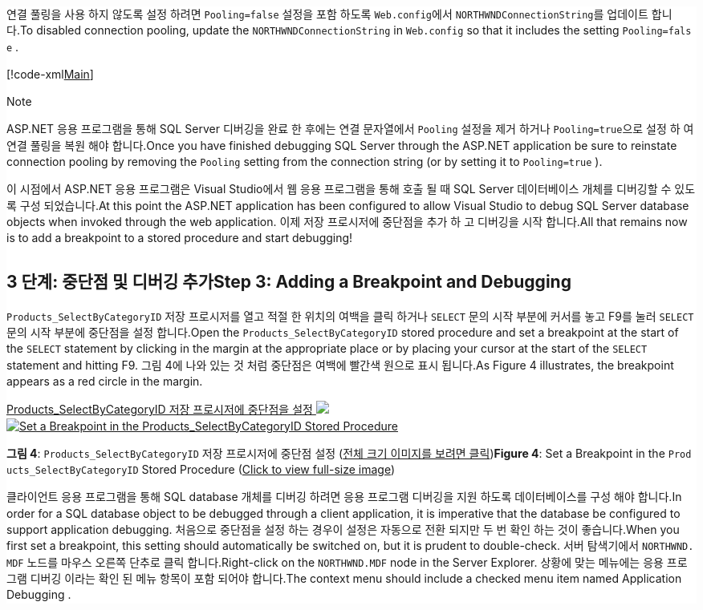 <span data-ttu-id="2533b-183">연결 풀링을 사용 하지 않도록 설정 하려면 `Pooling=false` 설정을 포함 하도록 `Web.config`에서 `NORTHWNDConnectionString`를 업데이트 합니다.</span><span class="sxs-lookup"><span data-stu-id="2533b-183">To disabled connection pooling, update the `NORTHWNDConnectionString` in `Web.config` so that it includes the setting `Pooling=false` .</span></span>

[!code-xml[Main](debugging-stored-procedures-vb/samples/sample1.xml)]

> [!NOTE]
> <span data-ttu-id="2533b-184">ASP.NET 응용 프로그램을 통해 SQL Server 디버깅을 완료 한 후에는 연결 문자열에서 `Pooling` 설정을 제거 하거나 `Pooling=true`으로 설정 하 여 연결 풀링을 복원 해야 합니다.</span><span class="sxs-lookup"><span data-stu-id="2533b-184">Once you have finished debugging SQL Server through the ASP.NET application be sure to reinstate connection pooling by removing the `Pooling` setting from the connection string (or by setting it to `Pooling=true` ).</span></span>

<span data-ttu-id="2533b-185">이 시점에서 ASP.NET 응용 프로그램은 Visual Studio에서 웹 응용 프로그램을 통해 호출 될 때 SQL Server 데이터베이스 개체를 디버깅할 수 있도록 구성 되었습니다.</span><span class="sxs-lookup"><span data-stu-id="2533b-185">At this point the ASP.NET application has been configured to allow Visual Studio to debug SQL Server database objects when invoked through the web application.</span></span> <span data-ttu-id="2533b-186">이제 저장 프로시저에 중단점을 추가 하 고 디버깅을 시작 합니다.</span><span class="sxs-lookup"><span data-stu-id="2533b-186">All that remains now is to add a breakpoint to a stored procedure and start debugging!</span></span>

## <a name="step-3-adding-a-breakpoint-and-debugging"></a><span data-ttu-id="2533b-187">3 단계: 중단점 및 디버깅 추가</span><span class="sxs-lookup"><span data-stu-id="2533b-187">Step 3: Adding a Breakpoint and Debugging</span></span>

<span data-ttu-id="2533b-188">`Products_SelectByCategoryID` 저장 프로시저를 열고 적절 한 위치의 여백을 클릭 하거나 `SELECT` 문의 시작 부분에 커서를 놓고 F9를 눌러 `SELECT` 문의 시작 부분에 중단점을 설정 합니다.</span><span class="sxs-lookup"><span data-stu-id="2533b-188">Open the `Products_SelectByCategoryID` stored procedure and set a breakpoint at the start of the `SELECT` statement by clicking in the margin at the appropriate place or by placing your cursor at the start of the `SELECT` statement and hitting F9.</span></span> <span data-ttu-id="2533b-189">그림 4에 나와 있는 것 처럼 중단점은 여백에 빨간색 원으로 표시 됩니다.</span><span class="sxs-lookup"><span data-stu-id="2533b-189">As Figure 4 illustrates, the breakpoint appears as a red circle in the margin.</span></span>

<span data-ttu-id="2533b-190">[Products_SelectByCategoryID 저장 프로시저에 중단점을 설정 ![](debugging-stored-procedures-vb/_static/image9.png)](debugging-stored-procedures-vb/_static/image8.png)</span><span class="sxs-lookup"><span data-stu-id="2533b-190">[![Set a Breakpoint in the Products_SelectByCategoryID Stored Procedure](debugging-stored-procedures-vb/_static/image9.png)](debugging-stored-procedures-vb/_static/image8.png)</span></span>

<span data-ttu-id="2533b-191">**그림 4**: `Products_SelectByCategoryID` 저장 프로시저에 중단점 설정 ([전체 크기 이미지를 보려면 클릭](debugging-stored-procedures-vb/_static/image10.png))</span><span class="sxs-lookup"><span data-stu-id="2533b-191">**Figure 4**: Set a Breakpoint in the `Products_SelectByCategoryID` Stored Procedure ([Click to view full-size image](debugging-stored-procedures-vb/_static/image10.png))</span></span>

<span data-ttu-id="2533b-192">클라이언트 응용 프로그램을 통해 SQL database 개체를 디버깅 하려면 응용 프로그램 디버깅을 지원 하도록 데이터베이스를 구성 해야 합니다.</span><span class="sxs-lookup"><span data-stu-id="2533b-192">In order for a SQL database object to be debugged through a client application, it is imperative that the database be configured to support application debugging.</span></span> <span data-ttu-id="2533b-193">처음으로 중단점을 설정 하는 경우이 설정은 자동으로 전환 되지만 두 번 확인 하는 것이 좋습니다.</span><span class="sxs-lookup"><span data-stu-id="2533b-193">When you first set a breakpoint, this setting should automatically be switched on, but it is prudent to double-check.</span></span> <span data-ttu-id="2533b-194">서버 탐색기에서 `NORTHWND.MDF` 노드를 마우스 오른쪽 단추로 클릭 합니다.</span><span class="sxs-lookup"><span data-stu-id="2533b-194">Right-click on the `NORTHWND.MDF` node in the Server Explorer.</span></span> <span data-ttu-id="2533b-195">상황에 맞는 메뉴에는 응용 프로그램 디버깅 이라는 확인 된 메뉴 항목이 포함 되어야 합니다.</span><span class="sxs-lookup"><span data-stu-id="2533b-195">The context menu should include a checked menu item named Application Debugging .</span></span>
